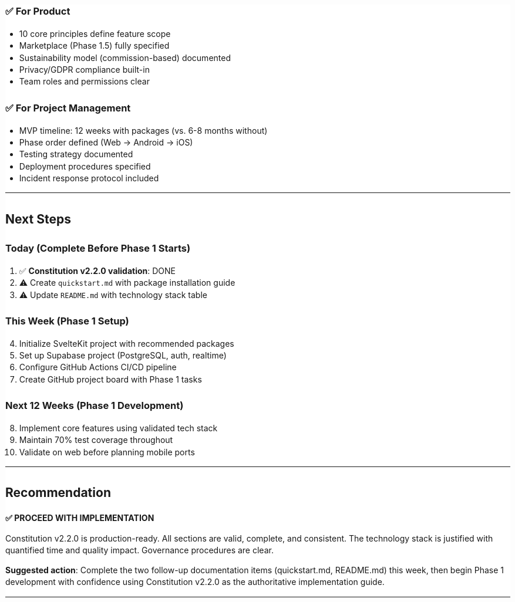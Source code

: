 ### ✅ For Product

- 10 core principles define feature scope
- Marketplace (Phase 1.5) fully specified
- Sustainability model (commission-based) documented
- Privacy/GDPR compliance built-in
- Team roles and permissions clear

### ✅ For Project Management

- MVP timeline: 12 weeks with packages (vs. 6-8 months without)
- Phase order defined (Web → Android → iOS)
- Testing strategy documented
- Deployment procedures specified
- Incident response protocol included

---

## Next Steps

### Today (Complete Before Phase 1 Starts)

1. ✅ **Constitution v2.2.0 validation**: DONE
2. ⚠️ Create `quickstart.md` with package installation guide
3. ⚠️ Update `README.md` with technology stack table

### This Week (Phase 1 Setup)

4. Initialize SvelteKit project with recommended packages
5. Set up Supabase project (PostgreSQL, auth, realtime)
6. Configure GitHub Actions CI/CD pipeline
7. Create GitHub project board with Phase 1 tasks

### Next 12 Weeks (Phase 1 Development)

8. Implement core features using validated tech stack
9. Maintain 70% test coverage throughout
10. Validate on web before planning mobile ports

---

## Recommendation

**✅ PROCEED WITH IMPLEMENTATION**

Constitution v2.2.0 is production-ready. All sections are valid, complete, and consistent. The technology stack is justified with quantified time and quality impact. Governance procedures are clear.

**Suggested action**: Complete the two follow-up documentation items (quickstart.md, README.md) this week, then begin Phase 1 development with confidence using Constitution v2.2.0 as the authoritative implementation guide.

---
